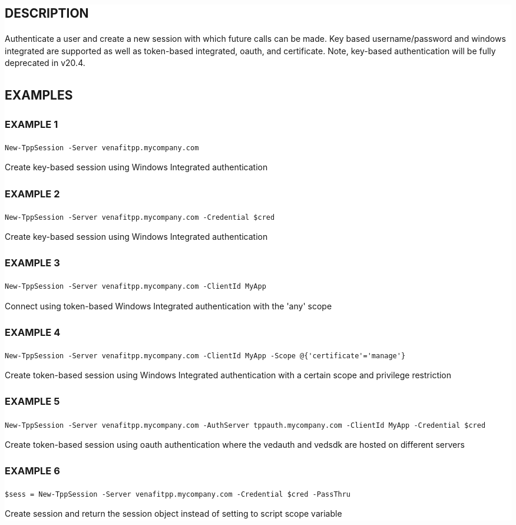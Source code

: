 ## DESCRIPTION
Authenticate a user and create a new session with which future calls can be made.
Key based username/password and windows integrated are supported as well as token-based integrated, oauth, and certificate.
Note, key-based authentication will be fully deprecated in v20.4.

## EXAMPLES

### EXAMPLE 1
```
New-TppSession -Server venafitpp.mycompany.com
```

Create key-based session using Windows Integrated authentication

### EXAMPLE 2
```
New-TppSession -Server venafitpp.mycompany.com -Credential $cred
```

Create key-based session using Windows Integrated authentication

### EXAMPLE 3
```
New-TppSession -Server venafitpp.mycompany.com -ClientId MyApp
```

Connect using token-based Windows Integrated authentication with the 'any' scope

### EXAMPLE 4
```
New-TppSession -Server venafitpp.mycompany.com -ClientId MyApp -Scope @{'certificate'='manage'}
```

Create token-based session using Windows Integrated authentication with a certain scope and privilege restriction

### EXAMPLE 5
```
New-TppSession -Server venafitpp.mycompany.com -AuthServer tppauth.mycompany.com -ClientId MyApp -Credential $cred
```

Create token-based session using oauth authentication where the vedauth and vedsdk are hosted on different servers

### EXAMPLE 6
```
$sess = New-TppSession -Server venafitpp.mycompany.com -Credential $cred -PassThru
```

Create session and return the session object instead of setting to script scope variable
